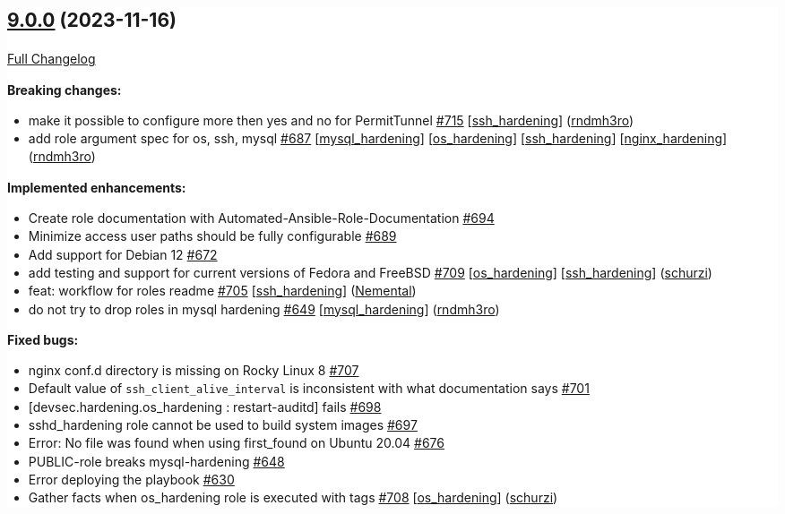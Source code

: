 ## [9.0.0](https://github.com/dev-sec/ansible-collection-hardening/tree/9.0.0) (2023-11-16)

[Full Changelog](https://github.com/dev-sec/ansible-collection-hardening/compare/8.8.0...9.0.0)

**Breaking changes:**

- make it possible to configure more then yes and no for PermitTunnel [\#715](https://github.com/dev-sec/ansible-collection-hardening/pull/715) [[ssh_hardening](https://github.com/dev-sec/ansible-collection-hardening/labels/ssh_hardening)] ([rndmh3ro](https://github.com/rndmh3ro))
- add role argument spec for os, ssh, mysql [\#687](https://github.com/dev-sec/ansible-collection-hardening/pull/687) [[mysql_hardening](https://github.com/dev-sec/ansible-collection-hardening/labels/mysql_hardening)] [[os_hardening](https://github.com/dev-sec/ansible-collection-hardening/labels/os_hardening)] [[ssh_hardening](https://github.com/dev-sec/ansible-collection-hardening/labels/ssh_hardening)] [[nginx_hardening](https://github.com/dev-sec/ansible-collection-hardening/labels/nginx_hardening)] ([rndmh3ro](https://github.com/rndmh3ro))

**Implemented enhancements:**

- Create role documentation with Automated-Ansible-Role-Documentation [\#694](https://github.com/dev-sec/ansible-collection-hardening/issues/694)
- Minimize access user paths should be fully configurable [\#689](https://github.com/dev-sec/ansible-collection-hardening/issues/689)
- Add support for Debian 12 [\#672](https://github.com/dev-sec/ansible-collection-hardening/issues/672)
- add testing and support for current versions of Fedora and FreeBSD [\#709](https://github.com/dev-sec/ansible-collection-hardening/pull/709) [[os_hardening](https://github.com/dev-sec/ansible-collection-hardening/labels/os_hardening)] [[ssh_hardening](https://github.com/dev-sec/ansible-collection-hardening/labels/ssh_hardening)] ([schurzi](https://github.com/schurzi))
- feat: workflow for roles readme [\#705](https://github.com/dev-sec/ansible-collection-hardening/pull/705) [[ssh_hardening](https://github.com/dev-sec/ansible-collection-hardening/labels/ssh_hardening)] ([Nemental](https://github.com/Nemental))
- do not try to drop roles in mysql hardening [\#649](https://github.com/dev-sec/ansible-collection-hardening/pull/649) [[mysql_hardening](https://github.com/dev-sec/ansible-collection-hardening/labels/mysql_hardening)] ([rndmh3ro](https://github.com/rndmh3ro))

**Fixed bugs:**

- nginx conf.d directory is missing on Rocky Linux 8 [\#707](https://github.com/dev-sec/ansible-collection-hardening/issues/707)
- Default value of `ssh_client_alive_interval` is inconsistent with what documentation says [\#701](https://github.com/dev-sec/ansible-collection-hardening/issues/701)
- \[devsec.hardening.os\_hardening : restart-auditd\] fails [\#698](https://github.com/dev-sec/ansible-collection-hardening/issues/698)
- sshd\_hardening role cannot be used to build system images [\#697](https://github.com/dev-sec/ansible-collection-hardening/issues/697)
- Error: No file was found when using first\_found on Ubuntu 20.04 [\#676](https://github.com/dev-sec/ansible-collection-hardening/issues/676)
- PUBLIC-role breaks mysql-hardening [\#648](https://github.com/dev-sec/ansible-collection-hardening/issues/648)
- Error deploying the playbook [\#630](https://github.com/dev-sec/ansible-collection-hardening/issues/630)
- Gather facts when os\_hardening role is executed with tags [\#708](https://github.com/dev-sec/ansible-collection-hardening/pull/708) [[os_hardening](https://github.com/dev-sec/ansible-collection-hardening/labels/os_hardening)] ([schurzi](https://github.com/schurzi))
